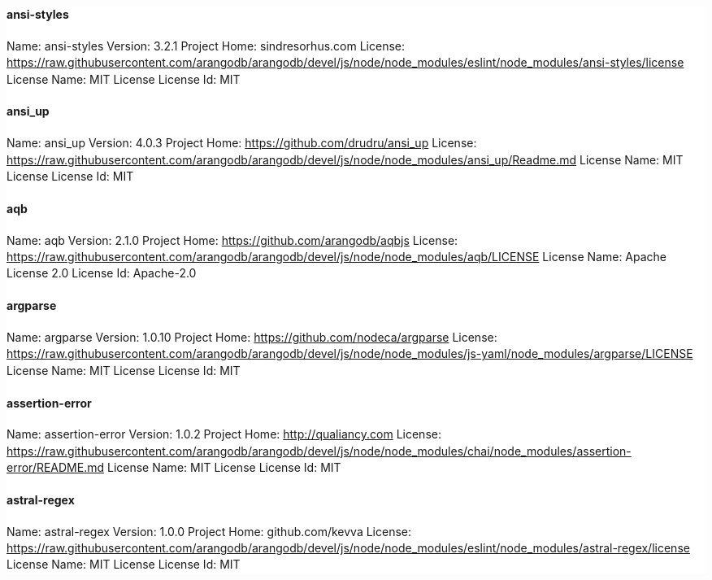 #### ansi-styles

Name: ansi-styles
Version: 3.2.1
Project Home: sindresorhus.com
License: https://raw.githubusercontent.com/arangodb/arangodb/devel/js/node/node_modules/eslint/node_modules/ansi-styles/license
License Name: MIT License
License Id: MIT

#### ansi_up

Name: ansi_up
Version: 4.0.3
Project Home: https://github.com/drudru/ansi_up
License: https://raw.githubusercontent.com/arangodb/arangodb/devel/js/node/node_modules/ansi_up/Readme.md
License Name: MIT License
License Id: MIT

#### aqb

Name: aqb
Version: 2.1.0
Project Home: https://github.com/arangodb/aqbjs
License: https://raw.githubusercontent.com/arangodb/arangodb/devel/js/node/node_modules/aqb/LICENSE
License Name: Apache License 2.0
License Id: Apache-2.0

#### argparse

Name: argparse
Version: 1.0.10
Project Home: https://github.com/nodeca/argparse
License: https://raw.githubusercontent.com/arangodb/arangodb/devel/js/node/node_modules/js-yaml/node_modules/argparse/LICENSE
License Name: MIT License
License Id: MIT

#### assertion-error

Name: assertion-error
Version: 1.0.2
Project Home: http://qualiancy.com
License: https://raw.githubusercontent.com/arangodb/arangodb/devel/js/node/node_modules/chai/node_modules/assertion-error/README.md
License Name: MIT License
License Id: MIT

#### astral-regex

Name: astral-regex
Version: 1.0.0
Project Home: github.com/kevva
License: https://raw.githubusercontent.com/arangodb/arangodb/devel/js/node/node_modules/eslint/node_modules/astral-regex/license
License Name: MIT License
License Id: MIT
